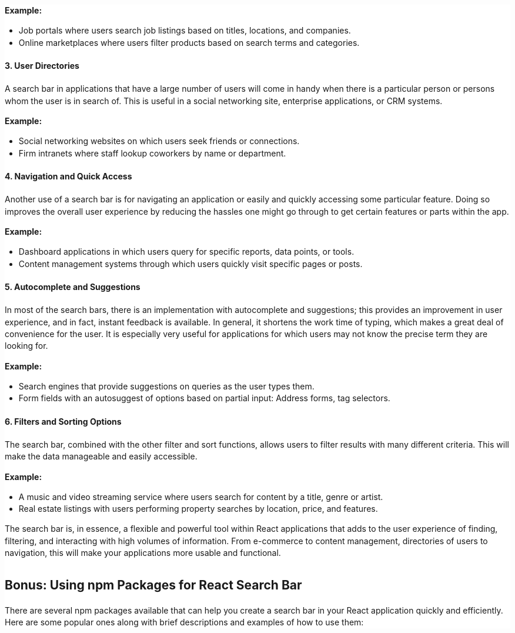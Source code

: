 **Example:**

- Job portals where users search job listings based on titles, locations, and companies.
- Online marketplaces where users filter products based on search terms and categories.

#### 3. User Directories

A search bar in applications that have a large number of users will come in handy when there is a particular person or persons whom the user is in search of. This is useful in a social networking site, enterprise applications, or CRM systems.

**Example:**

- Social networking websites on which users seek friends or connections.
- Firm intranets where staff lookup coworkers by name or department.

#### 4. Navigation and Quick Access

Another use of a search bar is for navigating an application or easily and quickly accessing some particular feature. Doing so improves the overall user experience by reducing the hassles one might go through to get certain features or parts within the app.

**Example:**

- Dashboard applications in which users query for specific reports, data points, or tools.
- Content management systems through which users quickly visit specific pages or posts.

#### 5. Autocomplete and Suggestions

In most of the search bars, there is an implementation with autocomplete and suggestions; this provides an improvement in user experience, and in fact, instant feedback is available. In general, it shortens the work time of typing, which makes a great deal of convenience for the user. It is especially very useful for applications for which users may not know the precise term they are looking for.

**Example:**

- Search engines that provide suggestions on queries as the user types them.
- Form fields with an autosuggest of options based on partial input: Address forms, tag selectors.

#### 6. Filters and Sorting Options

The search bar, combined with the other filter and sort functions, allows users to filter results with many different criteria. This will make the data manageable and easily accessible.

**Example:**

- A music and video streaming service where users search for content by a title, genre or artist.
- Real estate listings with users performing property searches by location, price, and features.

The search bar is, in essence, a flexible and powerful tool within React applications that adds to the user experience of finding, filtering, and interacting with high volumes of information. From e-commerce to content management, directories of users to navigation, this will make your applications more usable and functional.

## Bonus: Using npm Packages for React Search Bar

There are several npm packages available that can help you create a search bar in your React application quickly and efficiently. Here are some popular ones along with brief descriptions and examples of how to use them:
